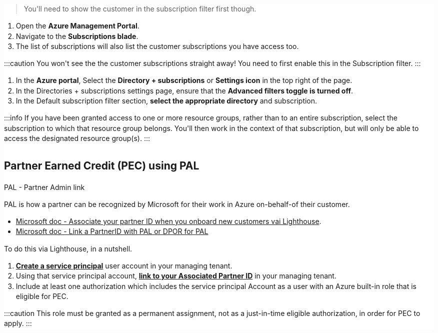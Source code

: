 > You'll need to show the customer in the subscription filter first though.

1. Open the **Azure Management Portal**.
2. Navigate to the **Subscriptions blade**.
3. The list of subscriptions will also list the customer subscriptions you have access too.

:::caution You won't see the the customer subscriptions straight away!
You need to first enable this in the Subscription filter.
:::

1. In the **Azure portal**, Select the **Directory + subscriptions** or **Settings icon** in the top right of the page.
2. In the Directories + subscriptions settings page, ensure that the **Advanced filters toggle is turned off**.
3. In the Default subscription filter section, **select the appropriate directory** and subscription.

:::info
If you have been granted access to one or more resource groups, rather than to an entire subscription, select the subscription to which that resource group belongs. You'll then work in the context of that subscription, but will only be able to access the designated resource group(s).
:::

## Partner Earned Credit (PEC) using PAL

PAL - Partner Admin link

PAL is how a partner can be recognized by Microsoft for their work in Azure on-behalf-of their customer.

- [Microsoft doc - Associate your partner ID when you onboard new customers vai Lighthouse](https://learn.microsoft.com/en-us/azure/lighthouse/how-to/partner-earned-credit#associate-your-partner-id-when-you-onboard-new-customers).
- [Microsoft doc - Link a PartnerID with PAL or DPOR for PAL](https://learn.microsoft.com/en-us/partner-center/link-partner-id-for-azure-performance-pal-dpor#link-to-a-partnerid-with-pal)

To do this via Lighthouse, in a nutshell.

1. [**Create a service principal**](https://learn.microsoft.com/en-us/azure/active-directory/develop/howto-authenticate-service-principal-powershell) user account in your managing tenant.
2. Using that service principal account, [**link to your Associated Partner ID**](https://learn.microsoft.com/en-us/azure/cost-management-billing/manage/link-partner-id#link-to-a-partner-id) in your managing tenant.
3. Include at least one authorization which includes the service principal Account as a user with an Azure built-in role that is eligible for PEC.

:::caution
This role must be granted as a permanent assignment, not as a just-in-time eligible authorization, in order for PEC to apply.
:::